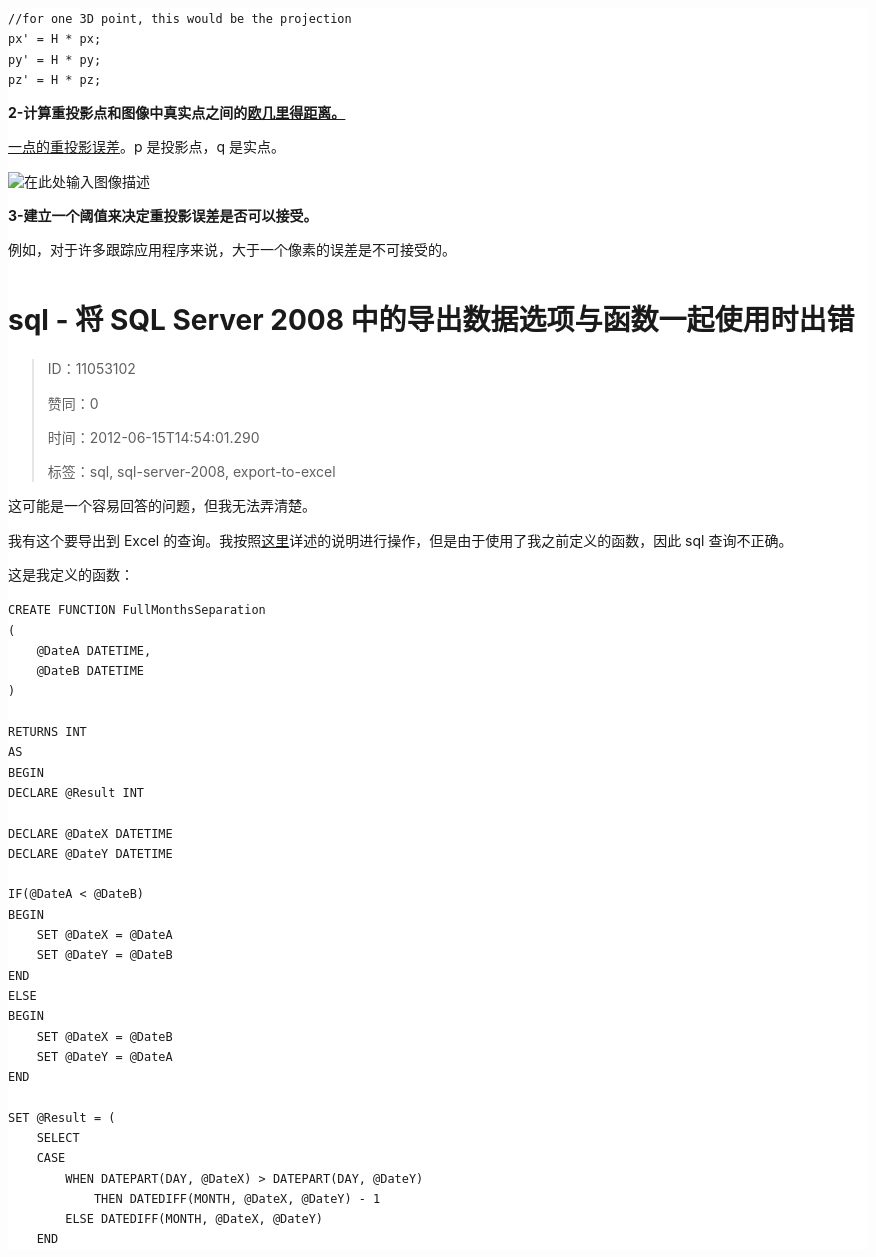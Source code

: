 ```
//for one 3D point, this would be the projection
px' = H * px;
py' = H * py;
pz' = H * pz; 
```

**2-计算重投影点和图像中真实点之间的[欧几里得距离。](http://en.wikipedia.org/wiki/Euclidean_distance)**

[一点的重投影误差](http://en.wikipedia.org/wiki/Reprojection_error)。p 是投影点，q 是实点。

![在此处输入图像描述](../Images/5db3f0737ef88f59670d298df6f59674.png)

**3-建立一个阈值来决定重投影误差是否可以接受。**

例如，对于许多跟踪应用程序来说，大于一个像素的误差是不可接受的。

# sql - 将 SQL Server 2008 中的导出数据选项与函数一起使用时出错

> ID：11053102
> 
> 赞同：0
> 
> 时间：2012-06-15T14:54:01.290
> 
> 标签：sql, sql-server-2008, export-to-excel

这可能是一个容易回答的问题，但我无法弄清楚。

我有这个要导出到 Excel 的查询。我按照[这里](http://helpdeskgeek.com/how-to/export-sql-data-to-excel/)详述的说明进行操作，但是由于使用了我之前定义的函数，因此 sql 查询不正确。

这是我定义的函数：

```
CREATE FUNCTION FullMonthsSeparation 
(
    @DateA DATETIME,
    @DateB DATETIME
)

RETURNS INT
AS
BEGIN
DECLARE @Result INT

DECLARE @DateX DATETIME
DECLARE @DateY DATETIME

IF(@DateA < @DateB)
BEGIN
    SET @DateX = @DateA
    SET @DateY = @DateB
END
ELSE
BEGIN
    SET @DateX = @DateB
    SET @DateY = @DateA
END

SET @Result = (
    SELECT 
    CASE 
        WHEN DATEPART(DAY, @DateX) > DATEPART(DAY, @DateY)
            THEN DATEDIFF(MONTH, @DateX, @DateY) - 1
        ELSE DATEDIFF(MONTH, @DateX, @DateY)
    END
```